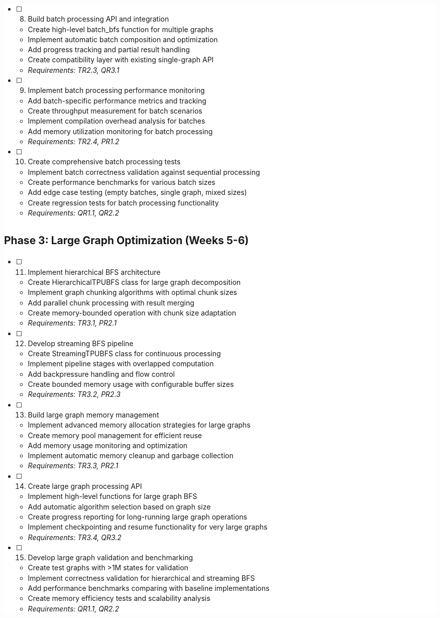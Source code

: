 - [ ] 8. Build batch processing API and integration
  - Create high-level batch_bfs function for multiple graphs
  - Implement automatic batch composition and optimization
  - Add progress tracking and partial result handling
  - Create compatibility layer with existing single-graph API
  - _Requirements: TR2.3, QR3.1_

- [ ] 9. Implement batch processing performance monitoring
  - Add batch-specific performance metrics and tracking
  - Create throughput measurement for batch scenarios
  - Implement compilation overhead analysis for batches
  - Add memory utilization monitoring for batch processing
  - _Requirements: TR2.4, PR1.2_

- [ ] 10. Create comprehensive batch processing tests
  - Implement batch correctness validation against sequential processing
  - Create performance benchmarks for various batch sizes
  - Add edge case testing (empty batches, single graph, mixed sizes)
  - Create regression tests for batch processing functionality
  - _Requirements: QR1.1, QR2.2_

## Phase 3: Large Graph Optimization (Weeks 5-6)

- [ ] 11. Implement hierarchical BFS architecture
  - Create HierarchicalTPUBFS class for large graph decomposition
  - Implement graph chunking algorithms with optimal chunk sizes
  - Add parallel chunk processing with result merging
  - Create memory-bounded operation with chunk size adaptation
  - _Requirements: TR3.1, PR2.1_

- [ ] 12. Develop streaming BFS pipeline
  - Create StreamingTPUBFS class for continuous processing
  - Implement pipeline stages with overlapped computation
  - Add backpressure handling and flow control
  - Create bounded memory usage with configurable buffer sizes
  - _Requirements: TR3.2, PR2.3_

- [ ] 13. Build large graph memory management
  - Implement advanced memory allocation strategies for large graphs
  - Create memory pool management for efficient reuse
  - Add memory usage monitoring and optimization
  - Implement automatic memory cleanup and garbage collection
  - _Requirements: TR3.3, PR2.1_

- [ ] 14. Create large graph processing API
  - Implement high-level functions for large graph BFS
  - Add automatic algorithm selection based on graph size
  - Create progress reporting for long-running large graph operations
  - Implement checkpointing and resume functionality for very large graphs
  - _Requirements: TR3.4, QR3.2_

- [ ] 15. Develop large graph validation and benchmarking
  - Create test graphs with >1M states for validation
  - Implement correctness validation for hierarchical and streaming BFS
  - Add performance benchmarks comparing with baseline implementations
  - Create memory efficiency tests and scalability analysis
  - _Requirements: QR1.1, QR2.2_
